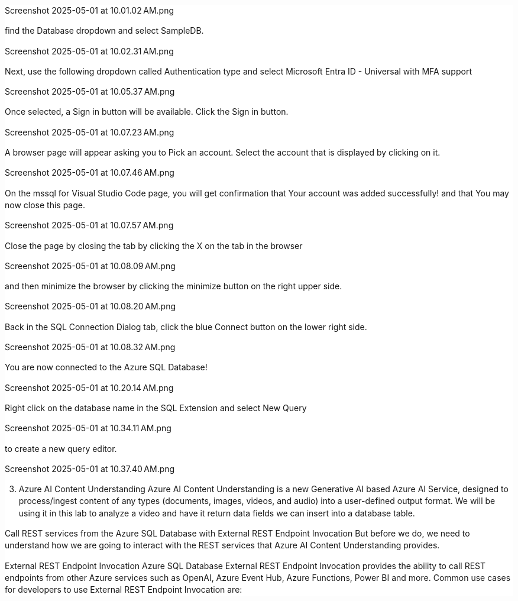 Screenshot 2025-05-01 at 10.01.02 AM.png

find the Database dropdown and select SampleDB.

Screenshot 2025-05-01 at 10.02.31 AM.png

Next, use the following dropdown called Authentication type and select Microsoft Entra ID - Universal with MFA support

Screenshot 2025-05-01 at 10.05.37 AM.png

Once selected, a Sign in button will be available. Click the Sign in button.

Screenshot 2025-05-01 at 10.07.23 AM.png

A browser page will appear asking you to Pick an account. Select the account that is displayed by clicking on it.

Screenshot 2025-05-01 at 10.07.46 AM.png

On the mssql for Visual Studio Code page, you will get confirmation that Your account was added successfully! and that You may now close this page.

Screenshot 2025-05-01 at 10.07.57 AM.png

Close the page by closing the tab by clicking the X on the tab in the browser

Screenshot 2025-05-01 at 10.08.09 AM.png

and then minimize the browser by clicking the minimize button on the right upper side.

Screenshot 2025-05-01 at 10.08.20 AM.png

Back in the SQL Connection Dialog tab, click the blue Connect button on the lower right side.

Screenshot 2025-05-01 at 10.08.32 AM.png

You are now connected to the Azure SQL Database!

Screenshot 2025-05-01 at 10.20.14 AM.png

Right click on the database name in the SQL Extension and select New Query

Screenshot 2025-05-01 at 10.34.11 AM.png

to create a new query editor.

Screenshot 2025-05-01 at 10.37.40 AM.png

3. Azure AI Content Understanding
Azure AI Content Understanding is a new Generative AI based Azure AI Service, designed to process/ingest content of any types (documents, images, videos, and audio) into a user-defined output format. We will be using it in this lab to analyze a video and have it return data fields we can insert into a database table.

Call REST services from the Azure SQL Database with External REST Endpoint Invocation
But before we do, we need to understand how we are going to interact with the REST services that Azure AI Content Understanding provides.

External REST Endpoint Invocation
Azure SQL Database External REST Endpoint Invocation provides the ability to call REST endpoints from other Azure services such as OpenAI, Azure Event Hub, Azure Functions, Power BI and more. Common use cases for developers to use External REST Endpoint Invocation are:
